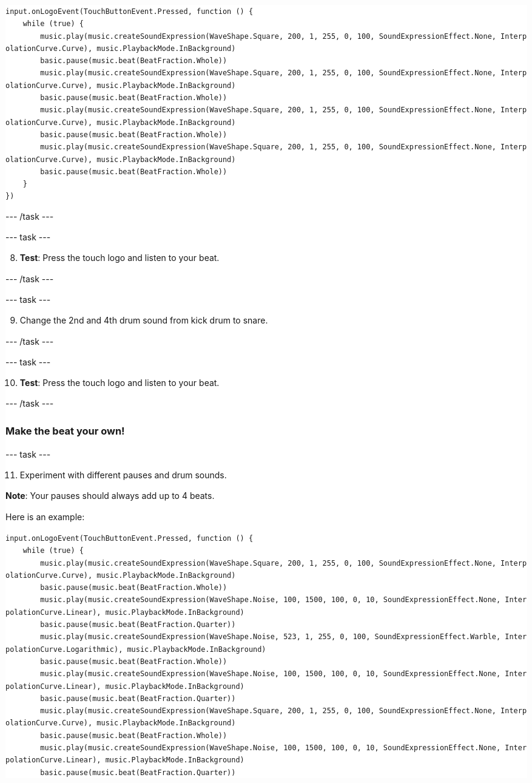 ```microbit
input.onLogoEvent(TouchButtonEvent.Pressed, function () {
    while (true) {
        music.play(music.createSoundExpression(WaveShape.Square, 200, 1, 255, 0, 100, SoundExpressionEffect.None, InterpolationCurve.Curve), music.PlaybackMode.InBackground)
        basic.pause(music.beat(BeatFraction.Whole))
        music.play(music.createSoundExpression(WaveShape.Square, 200, 1, 255, 0, 100, SoundExpressionEffect.None, InterpolationCurve.Curve), music.PlaybackMode.InBackground)
        basic.pause(music.beat(BeatFraction.Whole))
        music.play(music.createSoundExpression(WaveShape.Square, 200, 1, 255, 0, 100, SoundExpressionEffect.None, InterpolationCurve.Curve), music.PlaybackMode.InBackground)
        basic.pause(music.beat(BeatFraction.Whole))
        music.play(music.createSoundExpression(WaveShape.Square, 200, 1, 255, 0, 100, SoundExpressionEffect.None, InterpolationCurve.Curve), music.PlaybackMode.InBackground)
        basic.pause(music.beat(BeatFraction.Whole))
    }
})
```
--- /task --- 

--- task ---

8. **Test**: Press the touch logo and listen to your beat.
  
--- /task --- 

--- task ---

9. Change the 2nd and 4th drum sound from kick drum to snare.

--- /task ---

--- task ---

10. **Test**: Press the touch logo and listen to your beat.
  
--- /task --- 

### Make the beat your own!

--- task ---

11. Experiment with different pauses and drum sounds.

**Note**: Your pauses should always add up to 4 beats.

Here is an example:

```microbit
input.onLogoEvent(TouchButtonEvent.Pressed, function () {
    while (true) {
        music.play(music.createSoundExpression(WaveShape.Square, 200, 1, 255, 0, 100, SoundExpressionEffect.None, InterpolationCurve.Curve), music.PlaybackMode.InBackground)
        basic.pause(music.beat(BeatFraction.Whole))
        music.play(music.createSoundExpression(WaveShape.Noise, 100, 1500, 100, 0, 10, SoundExpressionEffect.None, InterpolationCurve.Linear), music.PlaybackMode.InBackground)
        basic.pause(music.beat(BeatFraction.Quarter))
        music.play(music.createSoundExpression(WaveShape.Noise, 523, 1, 255, 0, 100, SoundExpressionEffect.Warble, InterpolationCurve.Logarithmic), music.PlaybackMode.InBackground)
        basic.pause(music.beat(BeatFraction.Whole))
        music.play(music.createSoundExpression(WaveShape.Noise, 100, 1500, 100, 0, 10, SoundExpressionEffect.None, InterpolationCurve.Linear), music.PlaybackMode.InBackground)
        basic.pause(music.beat(BeatFraction.Quarter))
        music.play(music.createSoundExpression(WaveShape.Square, 200, 1, 255, 0, 100, SoundExpressionEffect.None, InterpolationCurve.Curve), music.PlaybackMode.InBackground)
        basic.pause(music.beat(BeatFraction.Whole))
        music.play(music.createSoundExpression(WaveShape.Noise, 100, 1500, 100, 0, 10, SoundExpressionEffect.None, InterpolationCurve.Linear), music.PlaybackMode.InBackground)
        basic.pause(music.beat(BeatFraction.Quarter))
```